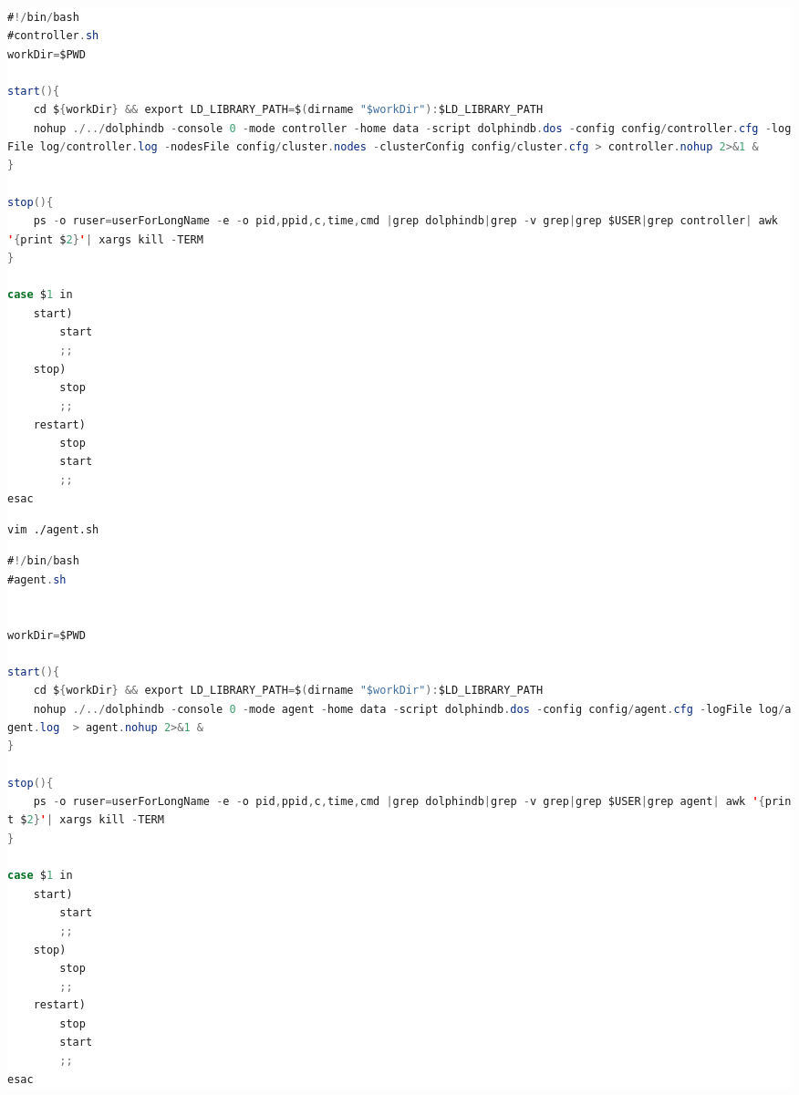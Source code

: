   ```java
  #!/bin/bash
  #controller.sh
  workDir=$PWD
  
  start(){
      cd ${workDir} && export LD_LIBRARY_PATH=$(dirname "$workDir"):$LD_LIBRARY_PATH
      nohup ./../dolphindb -console 0 -mode controller -home data -script dolphindb.dos -config config/controller.cfg -logFile log/controller.log -nodesFile config/cluster.nodes -clusterConfig config/cluster.cfg > controller.nohup 2>&1 &
  }
  
  stop(){
      ps -o ruser=userForLongName -e -o pid,ppid,c,time,cmd |grep dolphindb|grep -v grep|grep $USER|grep controller| awk '{print $2}'| xargs kill -TERM
  }
  
  case $1 in
      start)
          start
          ;;
      stop)
          stop
          ;;
      restart)
          stop
          start
          ;;
  esac
  ```

  ```
  vim ./agent.sh
  ```

  ```java
  #!/bin/bash
  #agent.sh
  
  
  workDir=$PWD
  
  start(){
      cd ${workDir} && export LD_LIBRARY_PATH=$(dirname "$workDir"):$LD_LIBRARY_PATH
      nohup ./../dolphindb -console 0 -mode agent -home data -script dolphindb.dos -config config/agent.cfg -logFile log/agent.log  > agent.nohup 2>&1 &
  }
  
  stop(){
      ps -o ruser=userForLongName -e -o pid,ppid,c,time,cmd |grep dolphindb|grep -v grep|grep $USER|grep agent| awk '{print $2}'| xargs kill -TERM
  }
  
  case $1 in
      start)
          start
          ;;
      stop)
          stop
          ;;
      restart)
          stop
          start
          ;;
  esac
  ```